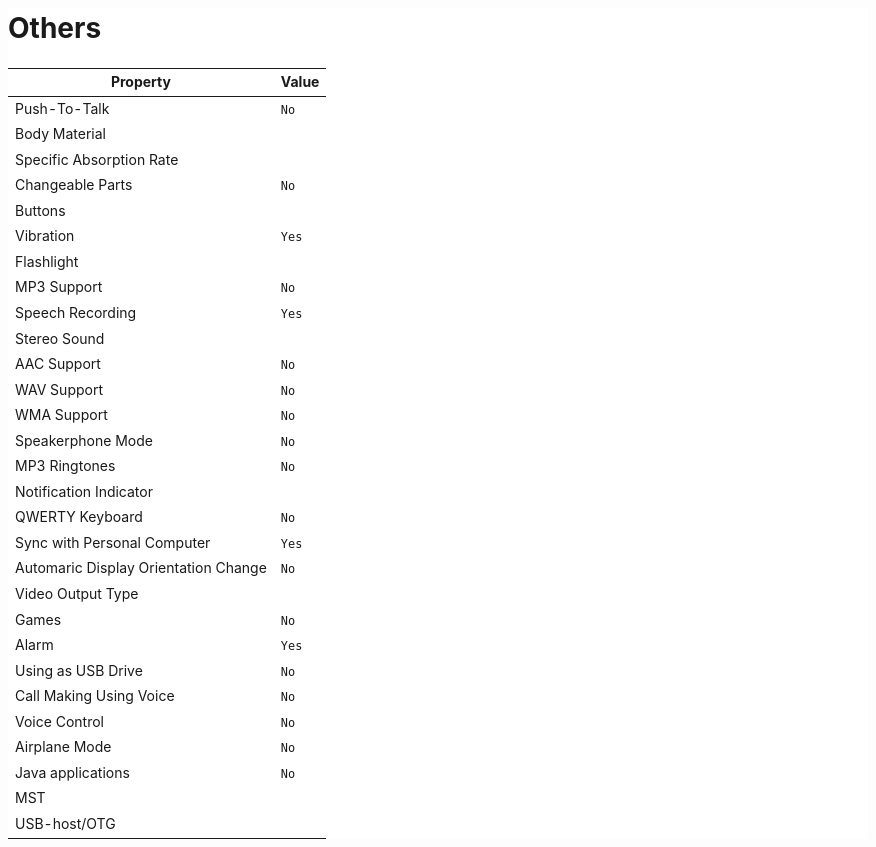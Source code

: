 # Others

|Property| Value |
|--------|-------|
|Push-To-Talk|`No`
|Body Material|
|Specific Absorption Rate|
|Changeable Parts|`No`
|Buttons|
|Vibration|`Yes`
|Flashlight|
|MP3 Support|`No`
|Speech Recording|`Yes`
|Stereo Sound|
|AAC Support|`No`
|WAV Support|`No`
|WMA Support|`No`
|Speakerphone Mode|`No`
|MP3 Ringtones|`No`
|Notification Indicator|
|QWERTY Keyboard|`No`
|Sync with Personal Computer|`Yes`
|Automaric Display Orientation Change|`No`
|Video Output Type|
|Games|`No`
|Alarm|`Yes`
|Using as USB Drive|`No`
|Call Making Using Voice|`No`
|Voice Control|`No`
|Airplane Mode|`No`
|Java applications|`No`
|MST|
|USB-host/OTG|
